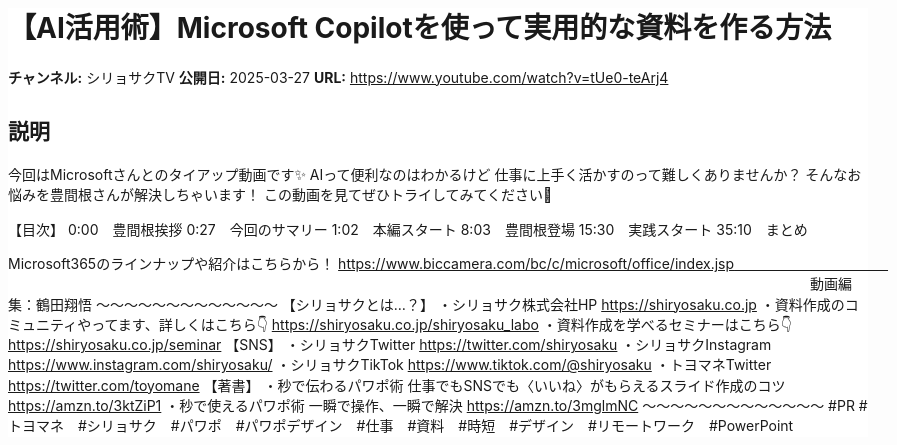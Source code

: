 # 【AI活用術】Microsoft Copilotを使って実用的な資料を作る方法

**チャンネル:** シリョサクTV
**公開日:** 2025-03-27
**URL:** https://www.youtube.com/watch?v=tUe0-teArj4

## 説明

今回はMicrosoftさんとのタイアップ動画です✨
AIって便利なのはわかるけど
仕事に上手く活かすのって難しくありませんか？
そんなお悩みを豊間根さんが解決しちゃいます！
この動画を見てぜひトライしてみてください💪

【目次】
0:00　豊間根挨拶
0:27　今回のサマリー
1:02　本編スタート
8:03　豊間根登場
15:30　実践スタート
35:10　まとめ

Microsoft365のラインナップや紹介はこちらから！
https://www.biccamera.com/bc/c/microsoft/office/index.jsp　　　　　　　　　　　
　　　　　　　　　　　　　　　　　　　　　　　　　　　　　　　　　　　　　　　　　　　　　　　　　　　　　　　　　
動画編集：鶴田翔悟
～～～～～～～～～～～～～
【シリョサクとは…？】
・シリョサク株式会社HP
https://shiryosaku.co.jp
・資料作成のコミュニティやってます、詳しくはこちら👇
https://shiryosaku.co.jp/shiryosaku_labo
・資料作成を学べるセミナーはこちら👇
https://shiryosaku.co.jp/seminar
【SNS】
・シリョサクTwitter
https://twitter.com/shiryosaku
・シリョサクInstagram
https://www.instagram.com/shiryosaku/
・シリョサクTikTok
https://www.tiktok.com/@shiryosaku
・トヨマネTwitter
https://twitter.com/toyomane
【著書】
・秒で伝わるパワポ術 仕事でもSNSでも〈いいね〉がもらえるスライド作成のコツ
https://amzn.to/3ktZiP1
・秒で使えるパワポ術 一瞬で操作、一瞬で解決
https://amzn.to/3mglmNC
～～～～～～～～～～～～～
 #PR  #トヨマネ　#シリョサク　#パワポ　#パワポデザイン　#仕事　#資料　#時短　#デザイン　#リモートワーク　#PowerPoint
